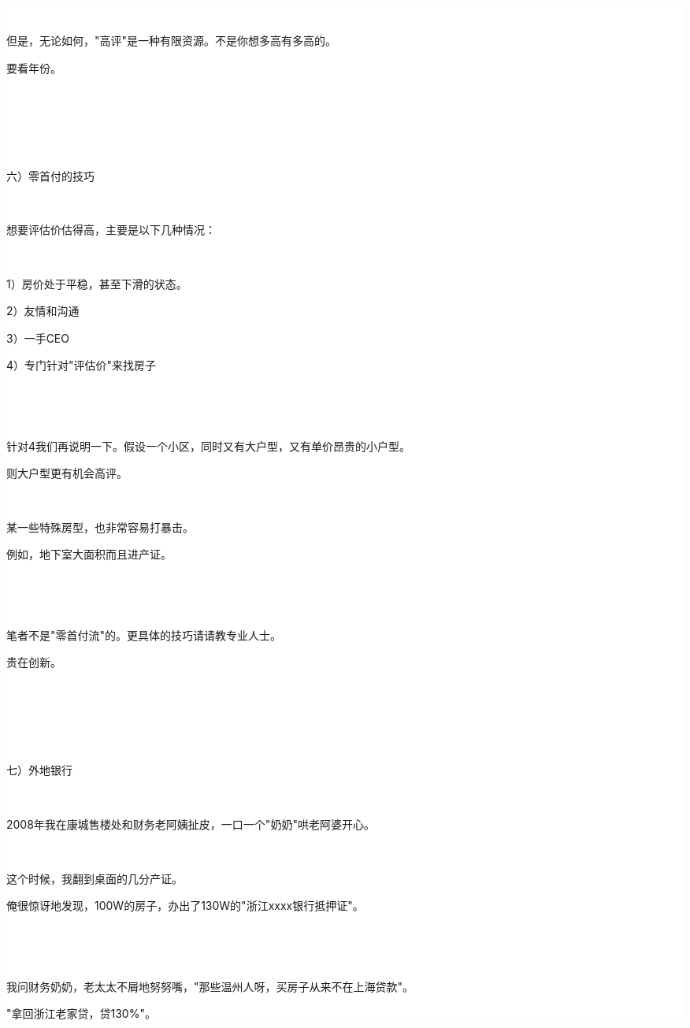  

但是，无论如何，"高评"是一种有限资源。不是你想多高有多高的。

要看年份。

 

 

 

六）零首付的技巧

 

想要评估价估得高，主要是以下几种情况：

 

1）房价处于平稳，甚至下滑的状态。

2）友情和沟通

3）一手CEO

4）专门针对"评估价"来找房子

 

 

针对4我们再说明一下。假设一个小区，同时又有大户型，又有单价昂贵的小户型。

则大户型更有机会高评。

 

某一些特殊房型，也非常容易打暴击。

例如，地下室大面积而且进产证。

 

 

笔者不是"零首付流"的。更具体的技巧请请教专业人士。

贵在创新。

 

 

 

七）外地银行

 

2008年我在康城售楼处和财务老阿姨扯皮，一口一个"奶奶"哄老阿婆开心。

 

这个时候，我翻到桌面的几分产证。

俺很惊讶地发现，100W的房子，办出了130W的"浙江xxxx银行抵押证"。

 

 

我问财务奶奶，老太太不屑地努努嘴，"那些温州人呀，买房子从来不在上海贷款"。

"拿回浙江老家贷，贷130%"。

